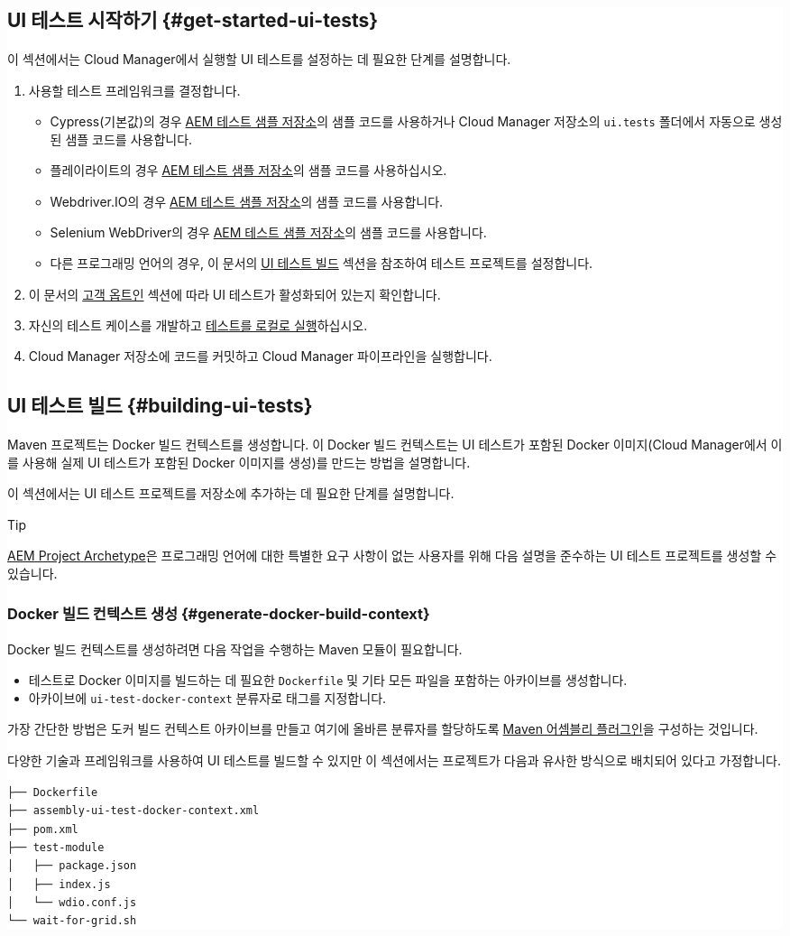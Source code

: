 ## UI 테스트 시작하기 {#get-started-ui-tests}

이 섹션에서는 Cloud Manager에서 실행할 UI 테스트를 설정하는 데 필요한 단계를 설명합니다.

1. 사용할 테스트 프레임워크를 결정합니다.

   * Cypress(기본값)의 경우 [AEM 테스트 샘플 저장소](https://github.com/adobe/aem-test-samples/tree/aem-cloud/ui-cypress)의 샘플 코드를 사용하거나 Cloud Manager 저장소의 `ui.tests` 폴더에서 자동으로 생성된 샘플 코드를 사용합니다.

   * 플레이라이트의 경우 [AEM 테스트 샘플 저장소](https://github.com/adobe/aem-test-samples/tree/aem-cloud/ui-playwright)의 샘플 코드를 사용하십시오.

   * Webdriver.IO의 경우 [AEM 테스트 샘플 저장소](https://github.com/adobe/aem-test-samples/tree/aem-cloud/ui-wdio)의 샘플 코드를 사용합니다.

   * Selenium WebDriver의 경우 [AEM 테스트 샘플 저장소](https://github.com/adobe/aem-test-samples/tree/aem-cloud/ui-selenium-webdriver)의 샘플 코드를 사용합니다.

   * 다른 프로그래밍 언어의 경우, 이 문서의 [UI 테스트 빌드](#building-ui-tests) 섹션을 참조하여 테스트 프로젝트를 설정합니다.

1. 이 문서의 [고객 옵트인](#customer-opt-in) 섹션에 따라 UI 테스트가 활성화되어 있는지 확인합니다.

1. 자신의 테스트 케이스를 개발하고 [테스트를 로컬로 실행](#run-ui-tests-locally)하십시오.

1. Cloud Manager 저장소에 코드를 커밋하고 Cloud Manager 파이프라인을 실행합니다.

## UI 테스트 빌드 {#building-ui-tests}

Maven 프로젝트는 Docker 빌드 컨텍스트를 생성합니다. 이 Docker 빌드 컨텍스트는 UI 테스트가 포함된 Docker 이미지(Cloud Manager에서 이를 사용해 실제 UI 테스트가 포함된 Docker 이미지를 생성)를 만드는 방법을 설명합니다.

이 섹션에서는 UI 테스트 프로젝트를 저장소에 추가하는 데 필요한 단계를 설명합니다.

>[!TIP]
>
>[AEM Project Archetype](https://github.com/adobe/aem-project-archetype)은 프로그래밍 언어에 대한 특별한 요구 사항이 없는 사용자를 위해 다음 설명을 준수하는 UI 테스트 프로젝트를 생성할 수 있습니다.

### Docker 빌드 컨텍스트 생성 {#generate-docker-build-context}

Docker 빌드 컨텍스트를 생성하려면 다음 작업을 수행하는 Maven 모듈이 필요합니다.

* 테스트로 Docker 이미지를 빌드하는 데 필요한 `Dockerfile` 및 기타 모든 파일을 포함하는 아카이브를 생성합니다.
* 아카이브에 `ui-test-docker-context` 분류자로 태그를 지정합니다.

가장 간단한 방법은 도커 빌드 컨텍스트 아카이브를 만들고 여기에 올바른 분류자를 할당하도록 [Maven 어셈블리 플러그인](https://maven.apache.org/plugins/maven-assembly-plugin/)을 구성하는 것입니다.

다양한 기술과 프레임워크를 사용하여 UI 테스트를 빌드할 수 있지만 이 섹션에서는 프로젝트가 다음과 유사한 방식으로 배치되어 있다고 가정합니다.

```text
├── Dockerfile
├── assembly-ui-test-docker-context.xml
├── pom.xml
├── test-module
│   ├── package.json
│   ├── index.js
│   └── wdio.conf.js
└── wait-for-grid.sh
```
